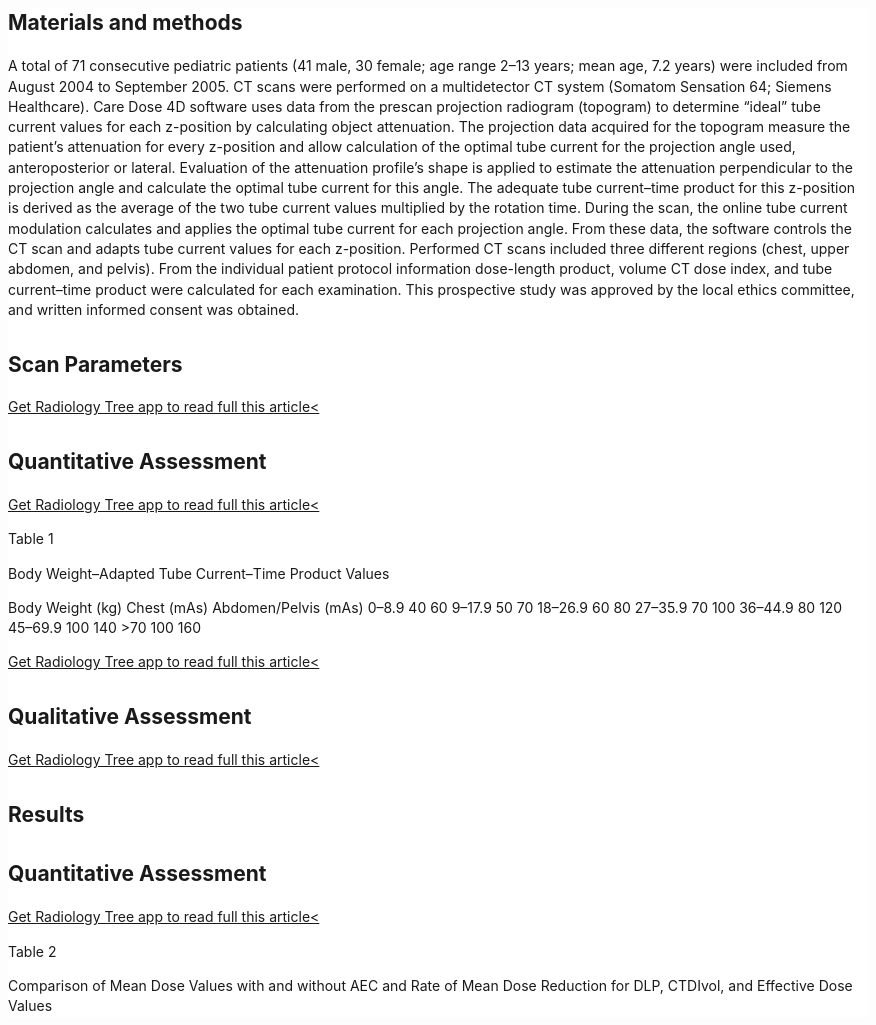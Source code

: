 ## Materials and methods

A total of 71 consecutive pediatric patients (41 male, 30 female; age range 2–13 years; mean age, 7.2 years) were included from August 2004 to September 2005. CT scans were performed on a multidetector CT system (Somatom Sensation 64; Siemens Healthcare). Care Dose 4D software uses data from the prescan projection radiogram (topogram) to determine “ideal” tube current values for each z-position by calculating object attenuation. The projection data acquired for the topogram measure the patient’s attenuation for every z-position and allow calculation of the optimal tube current for the projection angle used, anteroposterior or lateral. Evaluation of the attenuation profile’s shape is applied to estimate the attenuation perpendicular to the projection angle and calculate the optimal tube current for this angle. The adequate tube current–time product for this z-position is derived as the average of the two tube current values multiplied by the rotation time. During the scan, the online tube current modulation calculates and applies the optimal tube current for each projection angle. From these data, the software controls the CT scan and adapts tube current values for each z-position. Performed CT scans included three different regions (chest, upper abdomen, and pelvis). From the individual patient protocol information dose-length product, volume CT dose index, and tube current–time product were calculated for each examination. This prospective study was approved by the local ethics committee, and written informed consent was obtained.

## Scan Parameters

[Get Radiology Tree app to read full this article<](https://clinicalpub.com/app)

## Quantitative Assessment

[Get Radiology Tree app to read full this article<](https://clinicalpub.com/app)

Table 1


Body Weight–Adapted Tube Current–Time Product Values


Body Weight (kg) Chest (mAs) Abdomen/Pelvis (mAs) 0–8.9 40 60 9–17.9 50 70 18–26.9 60 80 27–35.9 70 100 36–44.9 80 120 45–69.9 100 140 >70 100 160

[Get Radiology Tree app to read full this article<](https://clinicalpub.com/app)

## Qualitative Assessment

[Get Radiology Tree app to read full this article<](https://clinicalpub.com/app)

## Results

## Quantitative Assessment

[Get Radiology Tree app to read full this article<](https://clinicalpub.com/app)

Table 2


Comparison of Mean Dose Values with and without AEC and Rate of Mean Dose Reduction for DLP, CTDIvol, and Effective Dose Values
